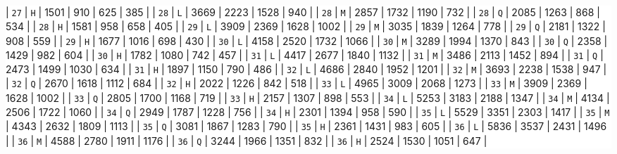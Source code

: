 | `27` | `H`      | 1501 | 910      | 625    | 385  |
| `28` | `L`      | 3669 | 2223     | 1528   | 940  |
| `28` | `M`      | 2857 | 1732     | 1190   | 732  |
| `28` | `Q`      | 2085 | 1263     | 868    | 534  |
| `28` | `H`      | 1581 | 958      | 658    | 405  |
| `29` | `L`      | 3909 | 2369     | 1628   | 1002 |
| `29` | `M`      | 3035 | 1839     | 1264   | 778  |
| `29` | `Q`      | 2181 | 1322     | 908    | 559  |
| `29` | `H`      | 1677 | 1016     | 698    | 430  |
| `30` | `L`      | 4158 | 2520     | 1732   | 1066 |
| `30` | `M`      | 3289 | 1994     | 1370   | 843  |
| `30` | `Q`      | 2358 | 1429     | 982    | 604  |
| `30` | `H`      | 1782 | 1080     | 742    | 457  |
| `31` | `L`      | 4417 | 2677     | 1840   | 1132 |
| `31` | `M`      | 3486 | 2113     | 1452   | 894  |
| `31` | `Q`      | 2473 | 1499     | 1030   | 634  |
| `31` | `H`      | 1897 | 1150     | 790    | 486  |
| `32` | `L`      | 4686 | 2840     | 1952   | 1201 |
| `32` | `M`      | 3693 | 2238     | 1538   | 947  |
| `32` | `Q`      | 2670 | 1618     | 1112   | 684  |
| `32` | `H`      | 2022 | 1226     | 842    | 518  |
| `33` | `L`      | 4965 | 3009     | 2068   | 1273 |
| `33` | `M`      | 3909 | 2369     | 1628   | 1002 |
| `33` | `Q`      | 2805 | 1700     | 1168   | 719  |
| `33` | `H`      | 2157 | 1307     | 898    | 553  |
| `34` | `L`      | 5253 | 3183     | 2188   | 1347 |
| `34` | `M`      | 4134 | 2506     | 1722   | 1060 |
| `34` | `Q`      | 2949 | 1787     | 1228   | 756  |
| `34` | `H`      | 2301 | 1394     | 958    | 590  |
| `35` | `L`      | 5529 | 3351     | 2303   | 1417 |
| `35` | `M`      | 4343 | 2632     | 1809   | 1113 |
| `35` | `Q`      | 3081 | 1867     | 1283   | 790  |
| `35` | `H`      | 2361 | 1431     | 983    | 605  |
| `36` | `L`      | 5836 | 3537     | 2431   | 1496 |
| `36` | `M`      | 4588 | 2780     | 1911   | 1176 |
| `36` | `Q`      | 3244 | 1966     | 1351   | 832  |
| `36` | `H`      | 2524 | 1530     | 1051   | 647  |